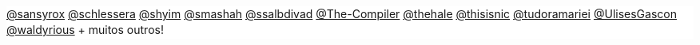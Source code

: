 [@sansyrox](https://github.com/sansyrox)
[@schlessera](https://github.com/schlessera)
[@shyim](https://github.com/shyim)
[@smashah](https://github.com/smashah)
[@ssalbdivad](https://github.com/ssalbdivad)
[@The-Compiler](https://github.com/The-Compiler)
[@thehale](https://github.com/thehale)
[@thisisnic](https://github.com/thisisnic)
[@tudoramariei](https://github.com/tudoramariei)
[@UlisesGascon](https://github.com/UlisesGascon)
[@waldyrious](https://github.com/waldyrious) + muitos outros!
